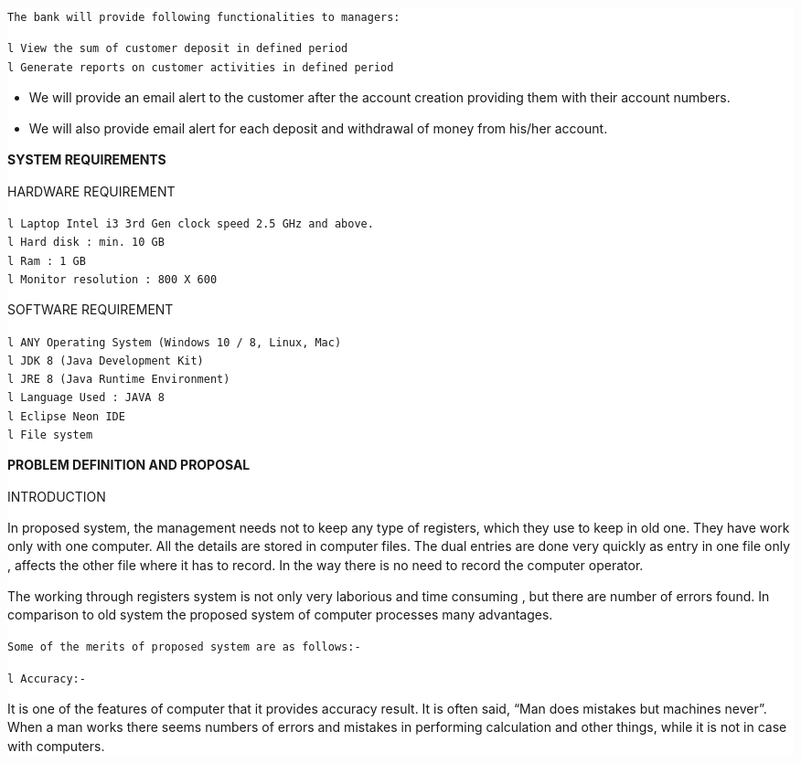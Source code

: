 ```
```
```
The bank will provide following functionalities to managers:
```
```
l View the sum of customer deposit in defined period
l Generate reports on customer activities in defined period
```
* We will provide an email alert to the customer after the account creation
providing them with their account numbers.

* We will also provide email alert for each deposit and withdrawal of money
from his/her account.


**SYSTEM REQUIREMENTS**

HARDWARE REQUIREMENT

```
l Laptop Intel i3 3rd Gen clock speed 2.5 GHz and above.
l Hard disk : min. 10 GB
l Ram : 1 GB
l Monitor resolution : 800 X 600
```
SOFTWARE REQUIREMENT

```
l ANY Operating System (Windows 10 / 8, Linux, Mac)
l JDK 8 (Java Development Kit)
l JRE 8 (Java Runtime Environment)
l Language Used : JAVA 8
l Eclipse Neon IDE
l File system
```

**PROBLEM DEFINITION AND PROPOSAL**

INTRODUCTION

In proposed system, the management needs not to keep any type of
registers, which they use to keep in old one. They have work only with one
computer. All the details are stored in computer files. The dual entries are done
very quickly as entry in one file only , affects the other file where it has to record.
In the way there is no need to record the computer operator.

The working through registers system is not only very laborious and
time consuming , but there are number of errors found. In comparison to old
system the proposed system of computer processes many advantages.

```
Some of the merits of proposed system are as follows:-
```
```
l Accuracy:-
```
It is one of the features of computer that it provides accuracy result. It is often said,
“Man does mistakes but machines never”. When a man works there seems
numbers of errors and mistakes in performing calculation and other things, while it
is not in case with computers.
